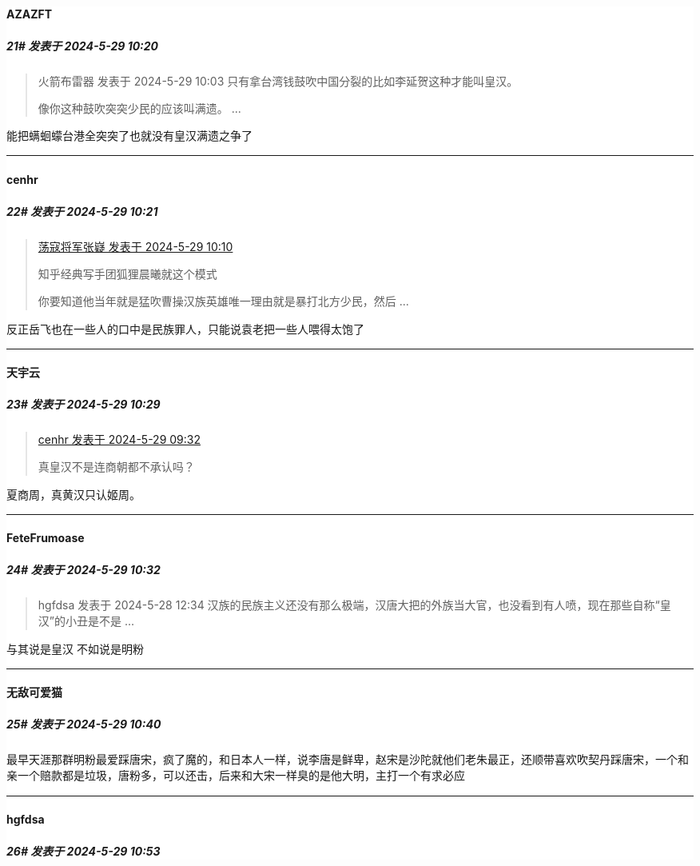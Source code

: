 ####  AZAZFT  
##### 21#       发表于 2024-5-29 10:20

<blockquote>火箭布雷器 发表于 2024-5-29 10:03
只有拿台湾钱鼓吹中国分裂的比如李延贺这种才能叫皇汉。

像你这种鼓吹突突少民的应该叫满遗。 ...</blockquote>
能把螨蛔蠓台港全突突了也就没有皇汉满遗之争了

*****

####  cenhr  
##### 22#       发表于 2024-5-29 10:21

<blockquote><a href="httphttps://bbs.saraba1st.com/2b/forum.php?mod=redirect&amp;goto=findpost&amp;pid=65041019&amp;ptid=2185173" target="_blank">荡寇将军张嶷 发表于 2024-5-29 10:10</a>

知乎经典写手团狐狸晨曦就这个模式

你要知道他当年就是猛吹曹操汉族英雄唯一理由就是暴打北方少民，然后 ...</blockquote>
反正岳飞也在一些人的口中是民族罪人，只能说袁老把一些人喂得太饱了

*****

####  天宇云  
##### 23#       发表于 2024-5-29 10:29

<blockquote><a href="httphttps://bbs.saraba1st.com/2b/forum.php?mod=redirect&amp;goto=findpost&amp;pid=65040596&amp;ptid=2185173" target="_blank">cenhr 发表于 2024-5-29 09:32</a>

真皇汉不是连商朝都不承认吗？</blockquote>
夏商周，真黄汉只认姬周。

*****

####  FeteFrumoase  
##### 24#       发表于 2024-5-29 10:32

<blockquote>hgfdsa 发表于 2024-5-28 12:34
汉族的民族主义还没有那么极端，汉唐大把的外族当大官，也没看到有人喷，现在那些自称“皇汉”的小丑是不是 ...</blockquote>
与其说是皇汉 不如说是明粉

*****

####  无敌可爱猫  
##### 25#       发表于 2024-5-29 10:40

最早天涯那群明粉最爱踩唐宋，疯了魔的，和日本人一样，说李唐是鲜卑，赵宋是沙陀就他们老朱最正，还顺带喜欢吹契丹踩唐宋，一个和亲一个赔款都是垃圾，唐粉多，可以还击，后来和大宋一样臭的是他大明，主打一个有求必应

*****

####  hgfdsa  
##### 26#       发表于 2024-5-29 10:53
